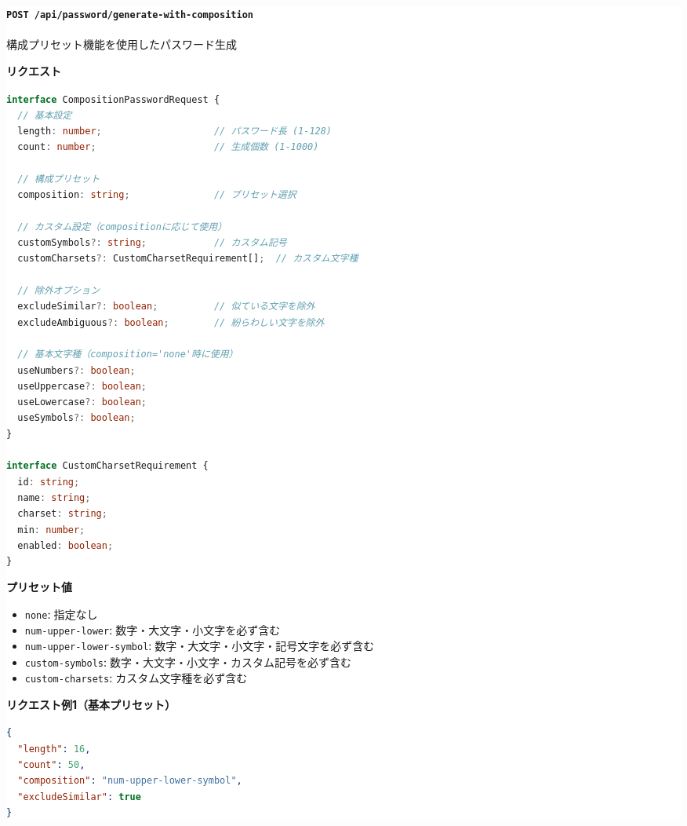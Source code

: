 #### `POST /api/password/generate-with-composition`

構成プリセット機能を使用したパスワード生成

**リクエスト**
```typescript
interface CompositionPasswordRequest {
  // 基本設定
  length: number;                    // パスワード長 (1-128)
  count: number;                     // 生成個数 (1-1000)
  
  // 構成プリセット
  composition: string;               // プリセット選択
  
  // カスタム設定（compositionに応じて使用）
  customSymbols?: string;            // カスタム記号
  customCharsets?: CustomCharsetRequirement[];  // カスタム文字種
  
  // 除外オプション
  excludeSimilar?: boolean;          // 似ている文字を除外
  excludeAmbiguous?: boolean;        // 紛らわしい文字を除外
  
  // 基本文字種（composition='none'時に使用）
  useNumbers?: boolean;
  useUppercase?: boolean;
  useLowercase?: boolean;
  useSymbols?: boolean;
}

interface CustomCharsetRequirement {
  id: string;
  name: string;
  charset: string;
  min: number;
  enabled: boolean;
}
```

**プリセット値**
- `none`: 指定なし
- `num-upper-lower`: 数字・大文字・小文字を必ず含む
- `num-upper-lower-symbol`: 数字・大文字・小文字・記号文字を必ず含む
- `custom-symbols`: 数字・大文字・小文字・カスタム記号を必ず含む
- `custom-charsets`: カスタム文字種を必ず含む

**リクエスト例1（基本プリセット）**
```json
{
  "length": 16,
  "count": 50,
  "composition": "num-upper-lower-symbol",
  "excludeSimilar": true
}
```
